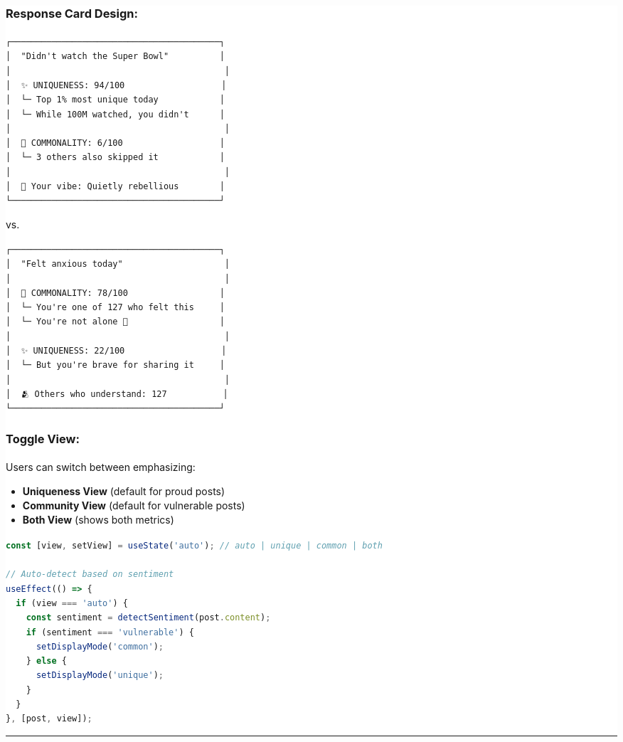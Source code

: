 ### Response Card Design:

```
┌─────────────────────────────────────────┐
│  "Didn't watch the Super Bowl"          │
│                                          │
│  ✨ UNIQUENESS: 94/100                   │
│  └─ Top 1% most unique today            │
│  └─ While 100M watched, you didn't      │
│                                          │
│  👥 COMMONALITY: 6/100                   │
│  └─ 3 others also skipped it            │
│                                          │
│  🎯 Your vibe: Quietly rebellious        │
└─────────────────────────────────────────┘
```

vs.

```
┌─────────────────────────────────────────┐
│  "Felt anxious today"                    │
│                                          │
│  👥 COMMONALITY: 78/100                  │
│  └─ You're one of 127 who felt this     │
│  └─ You're not alone 💙                  │
│                                          │
│  ✨ UNIQUENESS: 22/100                   │
│  └─ But you're brave for sharing it     │
│                                          │
│  🫂 Others who understand: 127           │
└─────────────────────────────────────────┘
```

### Toggle View:

Users can switch between emphasizing:
- **Uniqueness View** (default for proud posts)
- **Community View** (default for vulnerable posts)
- **Both View** (shows both metrics)

```javascript
const [view, setView] = useState('auto'); // auto | unique | common | both

// Auto-detect based on sentiment
useEffect(() => {
  if (view === 'auto') {
    const sentiment = detectSentiment(post.content);
    if (sentiment === 'vulnerable') {
      setDisplayMode('common');
    } else {
      setDisplayMode('unique');
    }
  }
}, [post, view]);
```

---